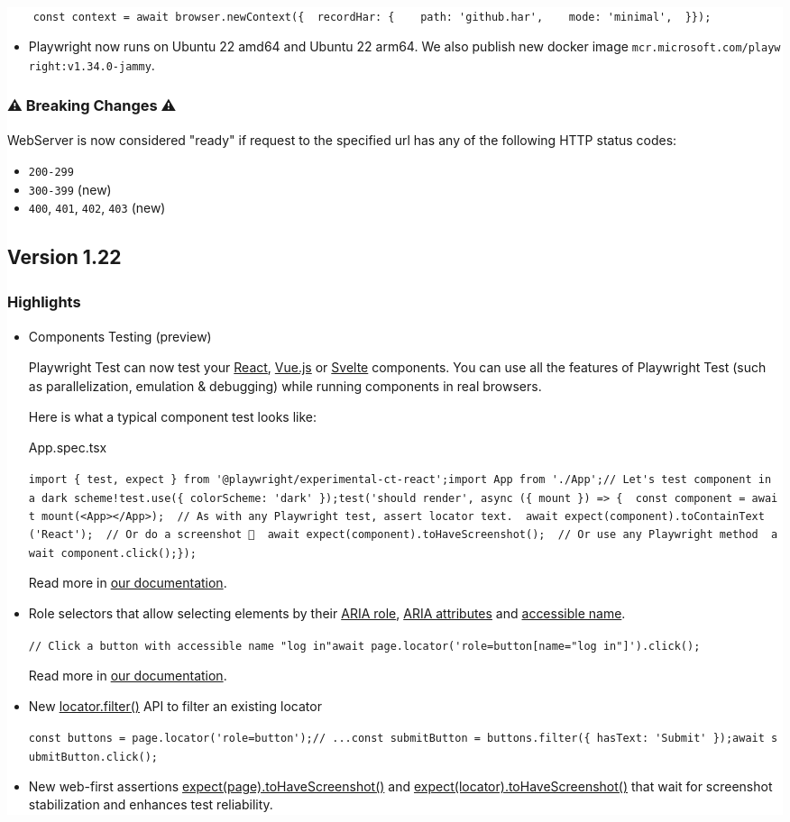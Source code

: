         const context = await browser.newContext({  recordHar: {    path: 'github.har',    mode: 'minimal',  }});
    
*   Playwright now runs on Ubuntu 22 amd64 and Ubuntu 22 arm64. We also publish new docker image `mcr.microsoft.com/playwright:v1.34.0-jammy`.
    

### ⚠️ Breaking Changes ⚠️[​](#️-breaking-changes-️ "Direct link to ⚠️ Breaking Changes ⚠️")

WebServer is now considered "ready" if request to the specified url has any of the following HTTP status codes:

*   `200-299`
*   `300-399` (new)
*   `400`, `401`, `402`, `403` (new)

Version 1.22[​](#version-122 "Direct link to Version 1.22")
-----------------------------------------------------------

### Highlights[​](#highlights-2 "Direct link to Highlights")

*   Components Testing (preview)
    
    Playwright Test can now test your [React](https://reactjs.org/), [Vue.js](https://vuejs.org/) or [Svelte](https://svelte.dev/) components. You can use all the features of Playwright Test (such as parallelization, emulation & debugging) while running components in real browsers.
    
    Here is what a typical component test looks like:
    
    App.spec.tsx
    
        import { test, expect } from '@playwright/experimental-ct-react';import App from './App';// Let's test component in a dark scheme!test.use({ colorScheme: 'dark' });test('should render', async ({ mount }) => {  const component = await mount(<App></App>);  // As with any Playwright test, assert locator text.  await expect(component).toContainText('React');  // Or do a screenshot 🚀  await expect(component).toHaveScreenshot();  // Or use any Playwright method  await component.click();});
    
    Read more in [our documentation](/docs/test-components).
    
*   Role selectors that allow selecting elements by their [ARIA role](https://www.w3.org/TR/wai-aria-1.2/#roles), [ARIA attributes](https://www.w3.org/TR/wai-aria-1.2/#aria-attributes) and [accessible name](https://w3c.github.io/accname/#dfn-accessible-name).
    
        // Click a button with accessible name "log in"await page.locator('role=button[name="log in"]').click();
    
    Read more in [our documentation](/docs/locators#locate-by-role).
    
*   New [locator.filter()](/docs/api/class-locator#locator-filter) API to filter an existing locator
    
        const buttons = page.locator('role=button');// ...const submitButton = buttons.filter({ hasText: 'Submit' });await submitButton.click();
    
*   New web-first assertions [expect(page).toHaveScreenshot()](/docs/api/class-pageassertions#page-assertions-to-have-screenshot-1) and [expect(locator).toHaveScreenshot()](/docs/api/class-locatorassertions#locator-assertions-to-have-screenshot-1) that wait for screenshot stabilization and enhances test reliability.
    